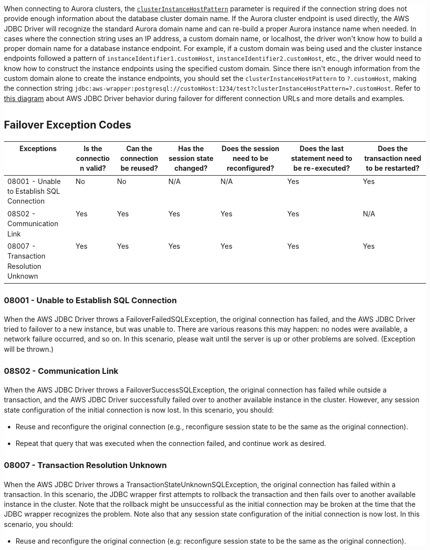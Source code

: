 When connecting to Aurora clusters, the [`clusterInstanceHostPattern`](#failover-parameters) parameter is required if the connection string does not provide enough information about the database cluster domain name. If the Aurora cluster endpoint is used directly, the AWS JDBC Driver will recognize the standard Aurora domain name and can re-build a proper Aurora instance name when needed. In cases where the connection string uses an IP address, a custom domain name, or localhost, the driver won't know how to build a proper domain name for a database instance endpoint. For example, if a custom domain was being used and the cluster instance endpoints followed a pattern of `instanceIdentifier1.customHost`, `instanceIdentifier2.customHost`, etc., the driver would need to know how to construct the instance endpoints using the specified custom domain. Since there isn't enough information from the custom domain alone to create the instance endpoints, you should set the `clusterInstanceHostPattern` to `?.customHost`, making the connection string `jdbc:aws-wrapper:postgresql://customHost:1234/test?clusterInstanceHostPattern=?.customHost`. Refer to [this diagram](../../images/failover_behavior.png) about AWS JDBC Driver behavior during failover for different connection URLs and more details and examples.

## Failover Exception Codes

| Exceptions                                 | Is the connection valid? | Can the connection be reused? | Has the session state changed? | Does the session need to be reconfigured? | Does the last statement need to be re-executed? | Does the transaction need to be restarted? |
|--------------------------------------------|--------------------------|-------------------------------|--------------------------------|-------------------------------------------|-------------------------------------------------|--------------------------------------------|
| 08001 - Unable to Establish SQL Connection | No                       | No                            | N/A                            | N/A                                       | Yes                                             | Yes                                        |
| 08S02 - Communication Link                 | Yes                      | Yes                           | Yes                            | Yes                                       | Yes                                             | N/A                                        |
| 08007 - Transaction Resolution Unknown     | Yes                      | Yes                           | Yes                            | Yes                                       | Yes                                             | Yes                                        |

### 08001 - Unable to Establish SQL Connection
When the AWS JDBC Driver throws a FailoverFailedSQLException, the original connection has failed, and the AWS JDBC Driver tried to failover to a new instance, but was unable to. There are various reasons this may happen: no nodes were available, a network failure occurred, and so on. In this scenario, please wait until the server is up or other problems are solved. (Exception will be thrown.)

### 08S02 - Communication Link
When the AWS JDBC Driver throws a FailoverSuccessSQLException, the original connection has failed while outside a transaction, and the AWS JDBC Driver successfully failed over to another available instance in the cluster. However, any session state configuration of the initial connection is now lost. In this scenario, you should:

- Reuse and reconfigure the original connection (e.g., reconfigure session state to be the same as the original connection).

- Repeat that query that was executed when the connection failed, and continue work as desired.

### 08007 - Transaction Resolution Unknown
When the AWS JDBC Driver throws a TransactionStateUnknownSQLException, the original connection has failed within a transaction. In this scenario, the JDBC wrapper first attempts to rollback the transaction and then fails over to another available instance in the cluster. Note that the rollback might be unsuccessful as the initial connection may be broken at the time that the JDBC wrapper recognizes the problem. Note also that any session state configuration of the initial connection is now lost. In this scenario, you should:

- Reuse and reconfigure the original connection (e.g: reconfigure session state to be the same as the original connection).
